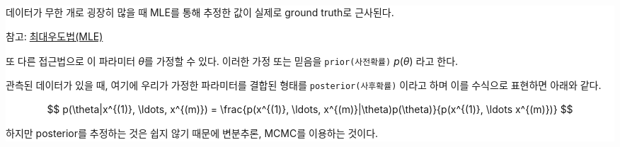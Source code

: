 데이터가 무한 개로 굉장히 많을 때 MLE를 통해 추정한 값이 실제로 ground truth로 근사된다.

참고: [최대우도법(MLE)](https://angeloyeo.github.io/2020/07/17/MLE.html)

또 다른 접근법으로 이 파라미터 $\theta$를 가정할 수 있다. 이러한 가정 또는 믿음을 `prior(사전확률)` $p(\theta)$  라고 한다.

관측된 데이터가 있을 때, 여기에 우리가 가정한 파라미터를 결합된 형태를 `posterior(사후확률)` 이라고 하며 이를 수식으로 표현하면 아래와 같다.

$$
p(\theta|x^{(1)}, \ldots, x^{(m)}) = \frac{p(x^{(1)}, \ldots, x^{(m)}|\theta)p(\theta)}{p(x^{(1)}, \ldots x^{(m)})}
$$

하지만 posterior를 추정하는 것은 쉽지 않기 때문에 변분추론, MCMC를 이용하는 것이다.